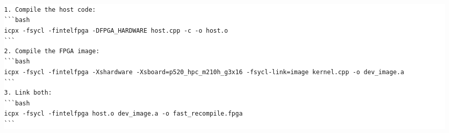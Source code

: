     1. Compile the host code:
    ```bash 
    icpx -fsycl -fintelfpga -DFPGA_HARDWARE host.cpp -c -o host.o
    ```
    2. Compile the FPGA image:
    ```bash
    icpx -fsycl -fintelfpga -Xshardware -Xsboard=p520_hpc_m210h_g3x16 -fsycl-link=image kernel.cpp -o dev_image.a
    ```
    3. Link both:
    ```bash
    icpx -fsycl -fintelfpga host.o dev_image.a -o fast_recompile.fpga
    ```






